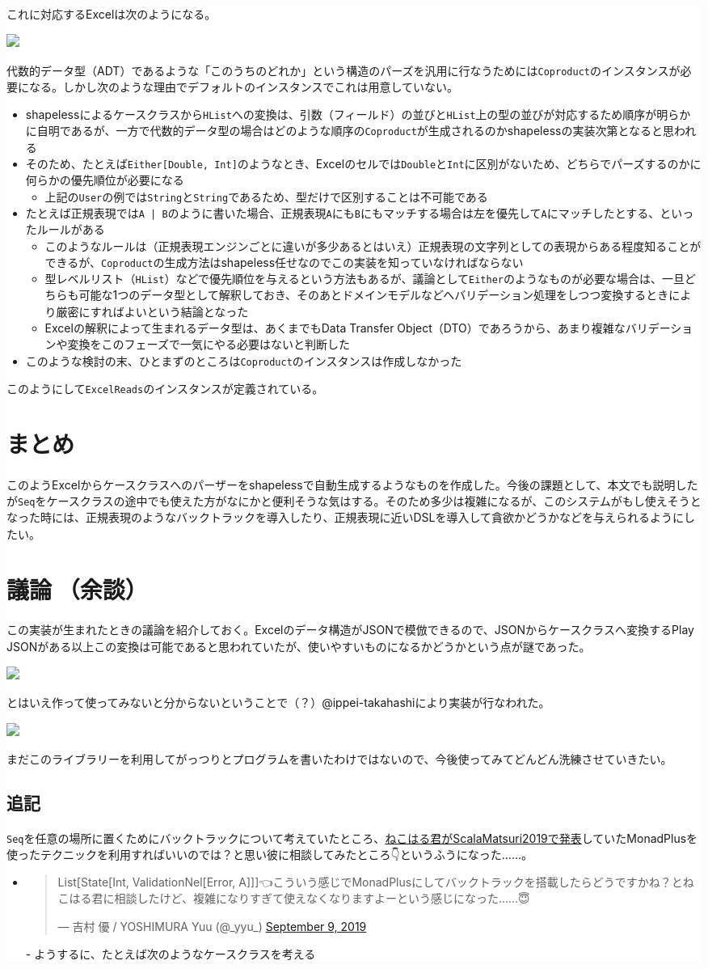 これに対応するExcelは次のようになる。

<img src="https://qiita-image-store.s3.ap-northeast-1.amazonaws.com/0/10815/20d25900-2601-7788-fd47-d3bf8a2ab849.png" width="50%"/>

代数的データ型（ADT）であるような「このうちのどれか」という構造のパーズを汎用に行なうためには`Coproduct`のインスタンスが必要になる。しかし次のような理由でデフォルトのインスタンスでこれは用意していない。

- shapelessによるケースクラスから`HList`への変換は、引数（フィールド）の並びと`HList`上の型の並びが対応するため順序が明らかに自明であるが、一方で代数的データ型の場合はどのような順序の`Coproduct`が生成されるのかshapelessの実装次第となると思われる
- そのため、たとえば`Either[Double, Int]`のようなとき、Excelのセルでは`Double`と`Int`に区別がないため、どちらでパーズするのかに何らかの優先順位が必要になる
    - 上記の`User`の例では`String`と`String`であるため、型だけで区別することは不可能である
- たとえば正規表現では`A | B`のように書いた場合、正規表現`A`にも`B`にもマッチする場合は左を優先して`A`にマッチしたとする、といったルールがある
    - このようなルールは（正規表現エンジンごとに違いが多少あるとはいえ）正規表現の文字列としての表現からある程度知ることができるが、`Coproduct`の生成方法はshapeless任せなのでこの実装を知っていなければならない
    - 型レベルリスト（`HList`）などで優先順位を与えるという方法もあるが、議論として`Either`のようなものが必要な場合は、一旦どちらも可能な1つのデータ型として解釈しておき、そのあとドメインモデルなどへバリデーション処理をしつつ変換するときにより厳密にすればよいという結論となった
    - Excelの解釈によって生まれるデータ型は、あくまでもData Transfer Object（DTO）であろうから、あまり複雑なバリデーションや変換をこのフェーズで一気にやる必要はないと判断した
- このような検討の末、ひとまずのところは`Coproduct`のインスタンスは作成しなかった

このようにして`ExcelReads`のインスタンスが定義されている。

# まとめ

このようExcelからケースクラスへのパーザーをshapelessで自動生成するようなものを作成した。今後の課題として、本文でも説明したが`Seq`をケースクラスの途中でも使えた方がなにかと便利そうな気はする。そのため多少は複雑になるが、このシステムがもし使えそうとなった時には、正規表現のようなバックトラックを導入したり、正規表現に近いDSLを導入して貪欲かどうかなどを与えられるようにしたい。

# 議論 （余談）

この実装が生まれたときの議論を紹介しておく。Excelのデータ構造がJSONで模倣できるので、JSONからケースクラスへ変換するPlay JSONがある以上この変換は可能であると思われていたが、使いやすいものになるかどうかという点が謎であった。

<img src="https://qiita-image-store.s3.ap-northeast-1.amazonaws.com/0/10815/53a67b1e-b805-c993-9fdf-db3a70fa3262.png" width="70%">

とはいえ作って使ってみないと分からないということで（？）@ippei-takahashiにより実装が行なわれた。

<img src="https://qiita-image-store.s3.ap-northeast-1.amazonaws.com/0/10815/88b172b0-dae5-dd57-9efe-a7ba9da5e3c4.png" width="70%"/>

まだこのライブラリーを利用してがっつりとプログラムを書いたわけではないので、今後使ってみてどんどん洗練させていきたい。

## 追記

`Seq`を任意の場所に置くためにバックトラックについて考えていたところ、[ねこはる君がScalaMatsuri2019で発表](https://www.slideshare.net/SanshiroYoshida/making-logic-monad)していたMonadPlusを使ったテクニックを利用すればいいのでは？と思い彼に相談してみたところ👇というふうになった……。

- <blockquote class="twitter-tweet" data-conversation="none"><p lang="ja" dir="ltr">List[State[Int, ValidationNel[Error, A]]]👈こういう感じでMonadPlusにしてバックトラックを搭載したらどうですかね？とねこはる君に相談したけど、複雑になりすぎて使えなくなりますよーという感じになった……😇</p>&mdash; 吉村 優 / YOSHIMURA Yuu (@_yyu_) <a href="https://twitter.com/_yyu_/status/1171006387997962245?ref_src=twsrc%5Etfw">September 9, 2019</a></blockquote> <script async src="https://platform.twitter.com/widgets.js" charset="utf-8"></script>
    - ようするに、たとえば次のようなケースクラスを考える
    

[^cell-type]: 厳密に言えばExcelにはJSONには存在しない日付型や数式型などを持っているが、ここで重要な点はExcelのセルの型というよりは、オブジェクトの中にオブジェクトをネストできないといった構造の制約であるため、この差はひとまず無視するここにする。
[^validation-nel]: `Validation[A, B]`の`A`を`NonEmptyList`に強制したものであり次のように定義される。